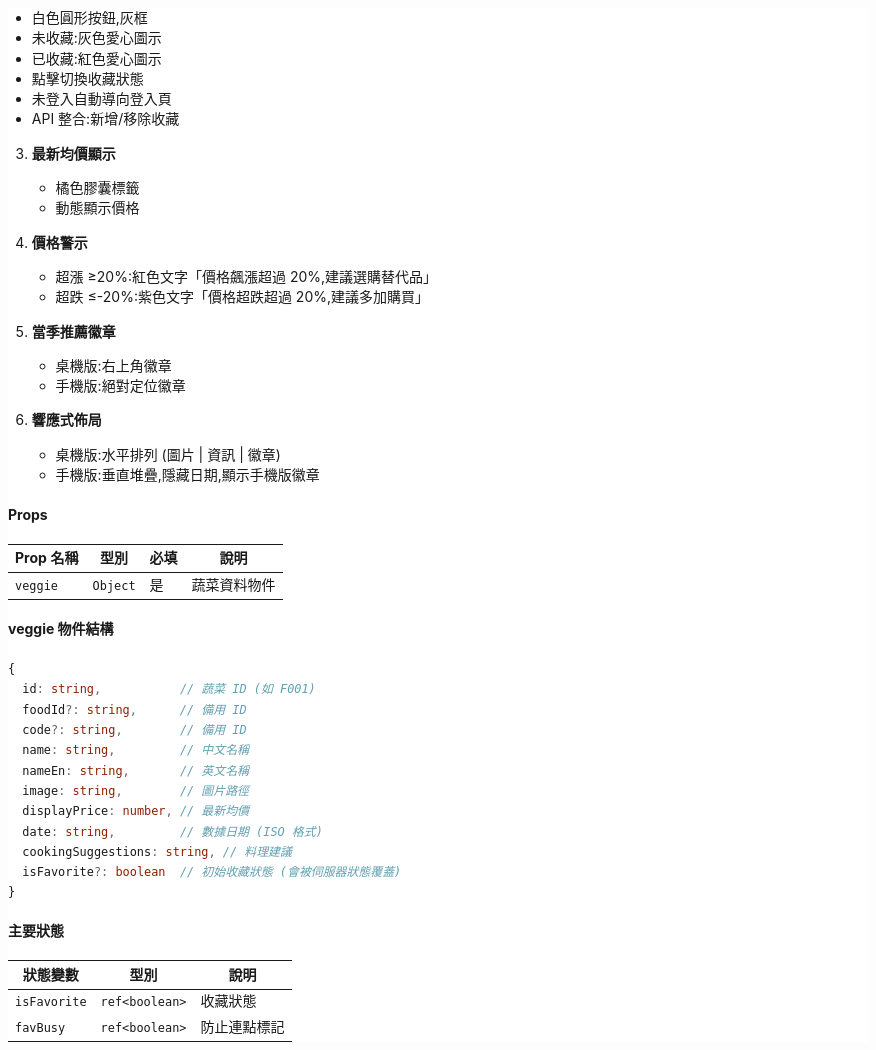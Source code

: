    - 白色圓形按鈕,灰框
   - 未收藏:灰色愛心圖示
   - 已收藏:紅色愛心圖示
   - 點擊切換收藏狀態
   - 未登入自動導向登入頁
   - API 整合:新增/移除收藏

3. **最新均價顯示**

   - 橘色膠囊標籤
   - 動態顯示價格

4. **價格警示**

   - 超漲 ≥20%:紅色文字「價格飆漲超過 20%,建議選購替代品」
   - 超跌 ≤-20%:紫色文字「價格超跌超過 20%,建議多加購買」

5. **當季推薦徽章**

   - 桌機版:右上角徽章
   - 手機版:絕對定位徽章

6. **響應式佈局**
   - 桌機版:水平排列 (圖片 | 資訊 | 徽章)
   - 手機版:垂直堆疊,隱藏日期,顯示手機版徽章

#### Props

| Prop 名稱 | 型別     | 必填 | 說明         |
| --------- | -------- | ---- | ------------ |
| `veggie`  | `Object` | 是   | 蔬菜資料物件 |

#### veggie 物件結構

```typescript
{
  id: string,           // 蔬菜 ID (如 F001)
  foodId?: string,      // 備用 ID
  code?: string,        // 備用 ID
  name: string,         // 中文名稱
  nameEn: string,       // 英文名稱
  image: string,        // 圖片路徑
  displayPrice: number, // 最新均價
  date: string,         // 數據日期 (ISO 格式)
  cookingSuggestions: string, // 料理建議
  isFavorite?: boolean  // 初始收藏狀態 (會被伺服器狀態覆蓋)
}
```

#### 主要狀態

| 狀態變數     | 型別           | 說明         |
| ------------ | -------------- | ------------ |
| `isFavorite` | `ref<boolean>` | 收藏狀態     |
| `favBusy`    | `ref<boolean>` | 防止連點標記 |
